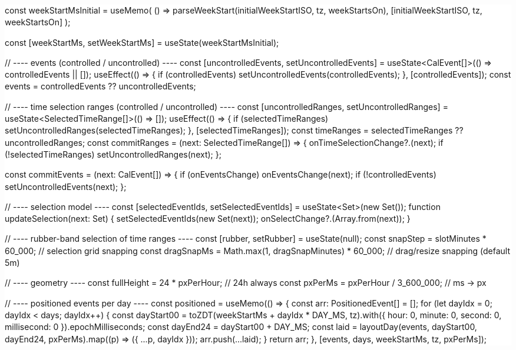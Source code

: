   const weekStartMsInitial = useMemo(
    () => parseWeekStart(initialWeekStartISO, tz, weekStartsOn),
    [initialWeekStartISO, tz, weekStartsOn]
  );

  const [weekStartMs, setWeekStartMs] = useState<number>(weekStartMsInitial);

  // ---- events (controlled / uncontrolled) ----
  const [uncontrolledEvents, setUncontrolledEvents] = useState<CalEvent[]>(() => controlledEvents || []);
  useEffect(() => { if (controlledEvents) setUncontrolledEvents(controlledEvents); }, [controlledEvents]);
  const events = controlledEvents ?? uncontrolledEvents;

  // ---- time selection ranges (controlled / uncontrolled) ----
  const [uncontrolledRanges, setUncontrolledRanges] = useState<SelectedTimeRange[]>(() => []);
  useEffect(() => { if (selectedTimeRanges) setUncontrolledRanges(selectedTimeRanges); }, [selectedTimeRanges]);
  const timeRanges = selectedTimeRanges ?? uncontrolledRanges;
  const commitRanges = (next: SelectedTimeRange[]) => {
    onTimeSelectionChange?.(next);
    if (!selectedTimeRanges) setUncontrolledRanges(next);
  };

  const commitEvents = (next: CalEvent[]) => {
    if (onEventsChange) onEventsChange(next);
    if (!controlledEvents) setUncontrolledEvents(next);
  };

  // ---- selection model ----
  const [selectedEventIds, setSelectedEventIds] = useState<Set<EventId>>(new Set());
  function updateSelection(next: Set<EventId>) {
    setSelectedEventIds(new Set(next));
    onSelectChange?.(Array.from(next));
  }

  // ---- rubber-band selection of time ranges ----
  const [rubber, setRubber] = useState<Rubber>(null);
  const snapStep = slotMinutes * 60_000;                  // selection grid snapping
  const dragSnapMs = Math.max(1, dragSnapMinutes) * 60_000; // drag/resize snapping (default 5m)

  // ---- geometry ----
  const fullHeight = 24 * pxPerHour;      // 24h always
  const pxPerMs = pxPerHour / 3_600_000;  // ms → px

  // ---- positioned events per day ----
  const positioned = useMemo(() => {
    const arr: PositionedEvent[] = [];
    for (let dayIdx = 0; dayIdx < days; dayIdx++) {
      const dayStart00 = toZDT(weekStartMs + dayIdx * DAY_MS, tz).with({ hour: 0, minute: 0, second: 0, millisecond: 0 }).epochMilliseconds;
      const dayEnd24 = dayStart00 + DAY_MS;
      const laid = layoutDay(events, dayStart00, dayEnd24, pxPerMs).map((p) => ({ ...p, dayIdx }));
      arr.push(...laid);
    }
    return arr;
  }, [events, days, weekStartMs, tz, pxPerMs]);
